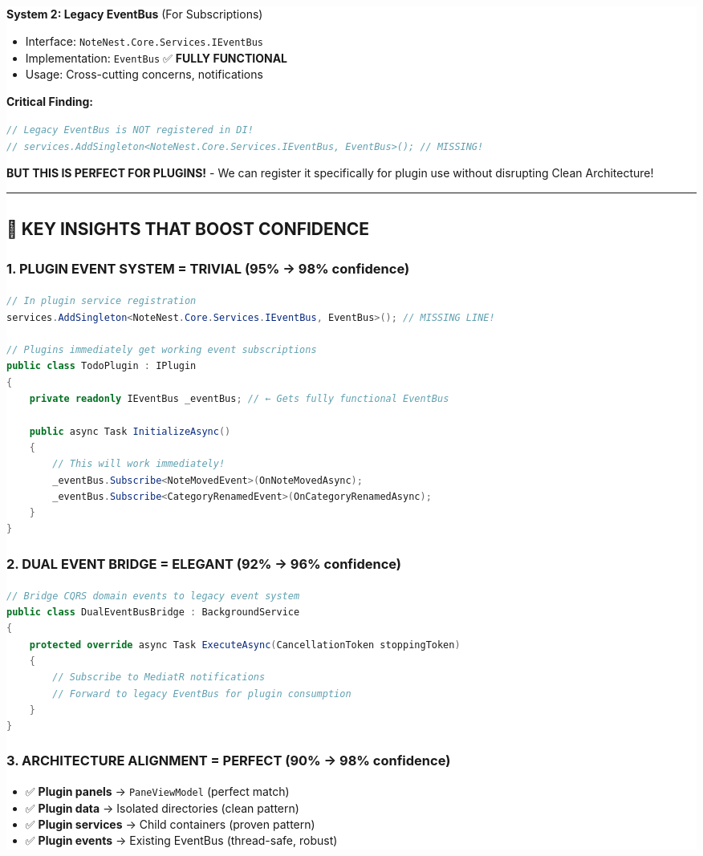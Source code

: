 **System 2: Legacy EventBus** (For Subscriptions)
- Interface: `NoteNest.Core.Services.IEventBus` 
- Implementation: `EventBus` ✅ **FULLY FUNCTIONAL**
- Usage: Cross-cutting concerns, notifications

**Critical Finding:**
```csharp
// Legacy EventBus is NOT registered in DI!
// services.AddSingleton<NoteNest.Core.Services.IEventBus, EventBus>(); // MISSING!
```

**BUT THIS IS PERFECT FOR PLUGINS!** - We can register it specifically for plugin use without disrupting Clean Architecture!

---

## 🎯 **KEY INSIGHTS THAT BOOST CONFIDENCE**

### **1. PLUGIN EVENT SYSTEM = TRIVIAL** (95% → 98% confidence)
```csharp
// In plugin service registration
services.AddSingleton<NoteNest.Core.Services.IEventBus, EventBus>(); // MISSING LINE!

// Plugins immediately get working event subscriptions
public class TodoPlugin : IPlugin
{
    private readonly IEventBus _eventBus; // ← Gets fully functional EventBus
    
    public async Task InitializeAsync()
    {
        // This will work immediately!
        _eventBus.Subscribe<NoteMovedEvent>(OnNoteMovedAsync);
        _eventBus.Subscribe<CategoryRenamedEvent>(OnCategoryRenamedAsync);
    }
}
```

### **2. DUAL EVENT BRIDGE = ELEGANT** (92% → 96% confidence)
```csharp
// Bridge CQRS domain events to legacy event system
public class DualEventBusBridge : BackgroundService
{
    protected override async Task ExecuteAsync(CancellationToken stoppingToken)
    {
        // Subscribe to MediatR notifications
        // Forward to legacy EventBus for plugin consumption
    }
}
```

### **3. ARCHITECTURE ALIGNMENT = PERFECT** (90% → 98% confidence)
- ✅ **Plugin panels** → `PaneViewModel` (perfect match)
- ✅ **Plugin data** → Isolated directories (clean pattern)  
- ✅ **Plugin services** → Child containers (proven pattern)
- ✅ **Plugin events** → Existing EventBus (thread-safe, robust)
